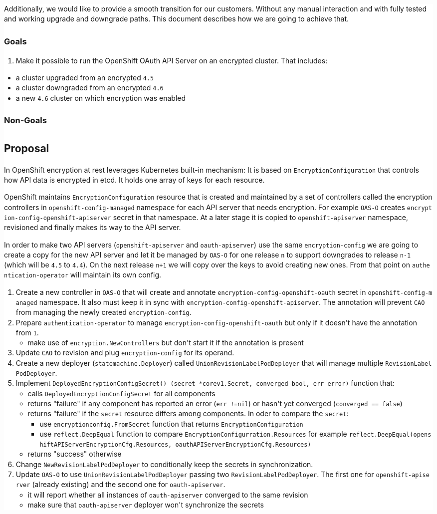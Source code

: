 
Additionally, we would like to provide a smooth transition for our customers. 
Without any manual interaction and with fully tested and working upgrade and downgrade paths. 
This document describes how we are going to achieve that.

### Goals
1. Make it possible to run the OpenShift OAuth API Server on an encrypted cluster. That includes:
 - a cluster upgraded from an encrypted `4.5`
 - a cluster downgraded from an encrypted `4.6`
 - a new `4.6` cluster on which encryption was enabled

### Non-Goals


## Proposal

In OpenShift encryption at rest leverages Kubernetes built-in mechanism: It is based on `EncryptionConfiguration` that controls how API data is encrypted in etcd.
It holds one array of keys for each resource.

OpenShift maintains `EncryptionConfiguration` resource that is created and maintained by a set of controllers called the encryption controllers in `openshift-config-managed` namespace for each API server that needs encryption.
For example `OAS-O` creates `encryption-config-openshift-apiserver` secret in that namespace. At a later stage it is copied to `openshift-apiserver` namespace, revisioned and finally makes its way to the API server.

In order to make two API servers (`openshift-apiserver` and `oauth-apiserver`) use the same `encryption-config` we are going to create a copy for the new API server and let it be managed by `OAS-O` for one release `n` to support downgrades to release `n-1` (which will be `4.5` to `4.4`).
On the next release `n+1` we will copy over the keys to avoid creating new ones. From that point on `authentication-operator` will maintain its own config.

1. Create a new controller in `OAS-O` that will create and annotate `encryption-config-openshift-oauth` secret in `openshift-config-managed` namespace. It also must keep it in sync with `encryption-config-openshift-apiserver`.
 The annotation will prevent `CAO` from managing the newly created `encryption-config`.
2. Prepare `authentication-operator` to manage `encryption-config-openshift-oauth` but only if it doesn't have the annotation from `1`.
   - make use of `encryption.NewControllers` but don't start it if the annotation is present
3. Update `CAO` to revision and plug `encryption-config` for its operand.
4. Create a new deployer (`statemachine.Deployer`) called `UnionRevisionLabelPodDeployer` that will manage multiple `RevisionLabelPodDeployer`.
5. Implement `DeployedEncryptionConfigSecret() (secret *corev1.Secret, converged bool, err error)` function that:
   - calls `DeployedEncryptionConfigSecret` for all components
   - returns "failure" if any component has reported an error (`err !=nil`) or hasn't yet converged (`converged == false`)
   - returns "failure" if the `secret` resource differs among components. In oder to compare the `secret`:
     - use `encryptionconfig.FromSecret` function that returns `EncryptionConfiguration`
     - use `reflect.DeepEqual` function to compare `EncryptionConfigurration.Resources` for example `reflect.DeepEqual(openshiftAPIServerEncryptionCfg.Resources, oauthAPIServerEncryptionCfg.Resources)`
   - returns "success" otherwise
6. Change `NewRevisionLabelPodDeployer` to conditionally keep the secrets in synchronization. 
7. Update `OAS-O` to use `UnionRevisionLabelPodDeployer` passing two `RevisionLabelPodDeployer`. The first one for `openshift-apiserver` (already existing) and the second one for `oauth-apiserver`.
   - it will report whether all instances of `oauth-apiserver` converged to the same revision
   - make sure that `oauth-apiserver` deployer won't synchronize the secrets
